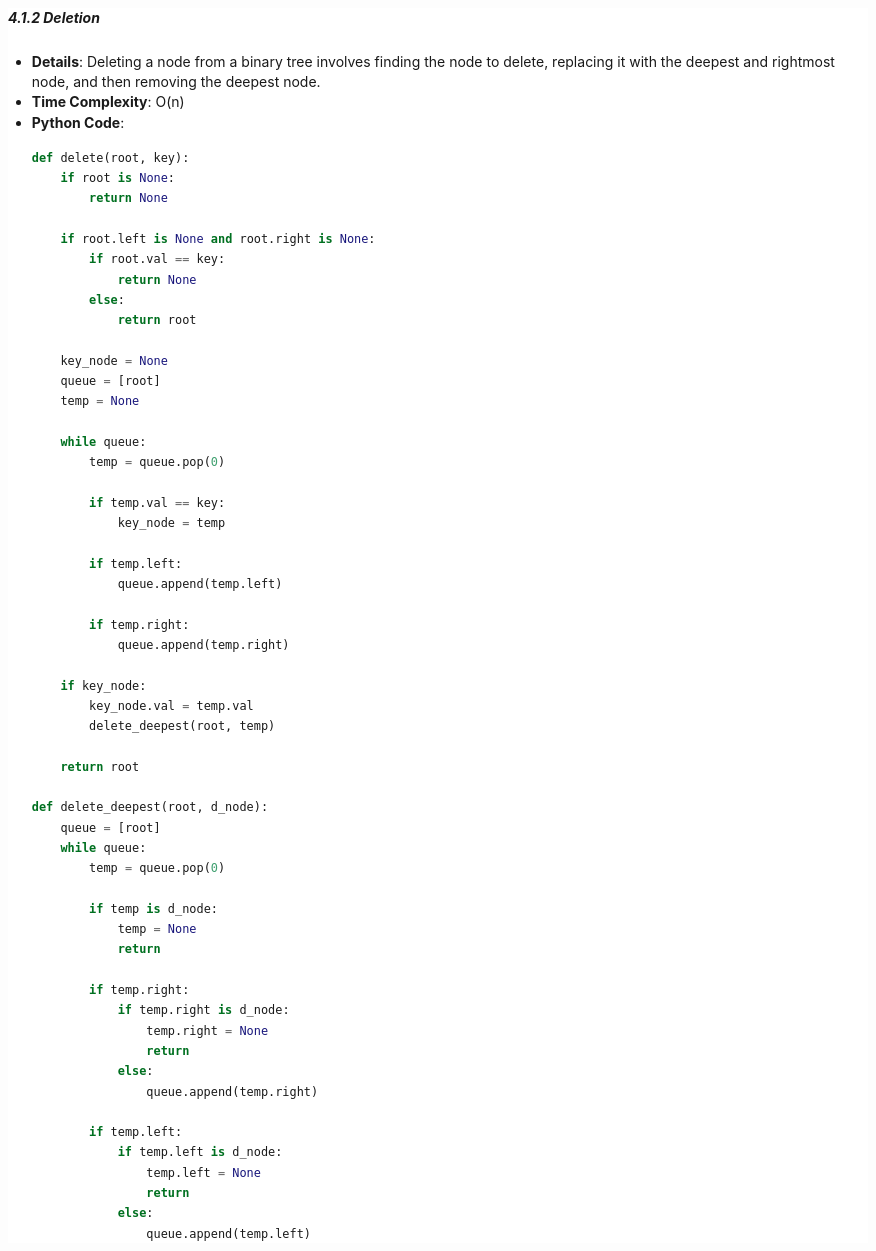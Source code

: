 ##### 4.1.2 Deletion
- **Details**: Deleting a node from a binary tree involves finding the node to delete, replacing it with the deepest and rightmost node, and then removing the deepest node.
- **Time Complexity**: O(n)
- **Python Code**:
    ```python
    def delete(root, key):
        if root is None:
            return None
        
        if root.left is None and root.right is None:
            if root.val == key:
                return None
            else:
                return root
        
        key_node = None
        queue = [root]
        temp = None
        
        while queue:
            temp = queue.pop(0)
            
            if temp.val == key:
                key_node = temp
            
            if temp.left:
                queue.append(temp.left)
                
            if temp.right:
                queue.append(temp.right)
        
        if key_node:
            key_node.val = temp.val
            delete_deepest(root, temp)
        
        return root

    def delete_deepest(root, d_node):
        queue = [root]
        while queue:
            temp = queue.pop(0)
            
            if temp is d_node:
                temp = None
                return
            
            if temp.right:
                if temp.right is d_node:
                    temp.right = None
                    return
                else:
                    queue.append(temp.right)
                    
            if temp.left:
                if temp.left is d_node:
                    temp.left = None
                    return
                else:
                    queue.append(temp.left)
    ```
